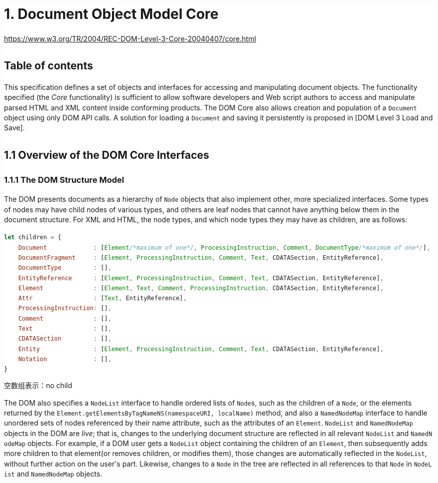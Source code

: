 # 1. Document Object Model Core

https://www.w3.org/TR/2004/REC-DOM-Level-3-Core-20040407/core.html

## Table of contents

This specification defines a set of objects and interfaces for accessing and manipulating document objects. The functionality specified (the *Core* functionality) is sufficient to allow software developers and Web script authors to access and manipulate parsed HTML and XML content inside conforming products. The DOM Core also allows creation and population of a `Document` object using only DOM API calls. A solution for loading a `Document` and saving it persistently is proposed in [DOM Level 3 Load and Save].

## 1.1 Overview of the DOM Core Interfaces

### 1.1.1 The DOM Structure Model

The DOM presents documents as a hierarchy of `Node` objects that also implement other, more specialized interfaces. Some types of nodes may have child nodes of various types, and others are leaf nodes that cannot have anything below them in the document structure. For XML and HTML, the node types, and which node types they may have as children, are as follows:

```js
let children = {
    Document             : [Element/*maximum of one*/, ProcessingInstruction, Comment, DocumentType/*maximum of one*/],
    DocumentFragment     : [Element, ProcessingInstruction, Comment, Text, CDATASection, EntityReference],
    DocumentType         : [],
    EntityReference      : [Element, ProcessingInstruction, Comment, Text, CDATASection, EntityReference],
    Element              : [Element, Text, Comment, ProcessingInstruction, CDATASection, EntityReference],
    Attr                 : [Text, EntityReference],
    ProcessingInstruction: [],
    Comment              : [],
    Text                 : [],
    CDATASection         : [],
    Entity               : [Element, ProcessingInstruction, Comment, Text, CDATASection, EntityReference],
    Notation             : [],
}
```

空数组表示：no child

The DOM also specifies a `NodeList` interface to handle ordered lists of `Node`s, such as the children of a `Node`, or the elements returned by the `Element.getElementsByTagNameNS(namespaceURI, localName)` method, and also a `NamedNodeMap` interface to handle unordered sets of nodes referenced by their name attribute, such as the attributes of an `Element`. `NodeList` and `NamedNodeMap` objects in the DOM are *live*; that is, changes to the underlying document structure are reflected in all relevant `NodeList` and `NamedNodeMap` objects. For example, if a DOM user gets a `NodeList` object containing the children of an `Element`, then subsequently adds more children to that element(or removes children, or modifies them), those changes are automatically reflected in the `NodeList`, without further action on the user's part. Likewise, changes to a `Node` in the tree are reflected in all references to that `Node` in `NodeList` and `NamedNodeMap` objects.
